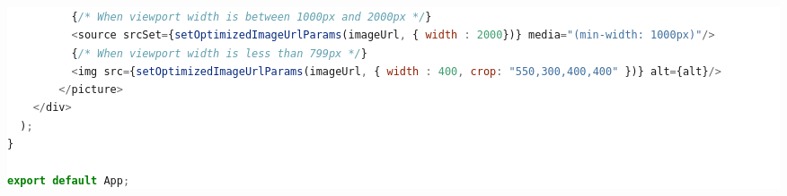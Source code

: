 ```javascript
          {/* When viewport width is between 1000px and 2000px */}
          <source srcSet={setOptimizedImageUrlParams(imageUrl, { width : 2000})} media="(min-width: 1000px)"/>
          {/* When viewport width is less than 799px */}
          <img src={setOptimizedImageUrlParams(imageUrl, { width : 400, crop: "550,300,400,400" })} alt={alt}/>
        </picture>
    </div>
  );
}

export default App;
```

